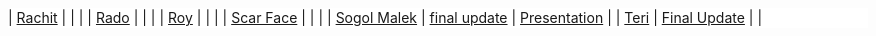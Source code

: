 | [Rachit](https://github.com/rachit77)                          |                                                                                                                         |                                                                                                                                                                                        |
| [Rado](https://github.com/radkomih/)                           |                                                                                                                         |                                                                                                                                                                                        |
| [Roy](https://github.com/roycncn/)                             |                                                                                                                         |                                                                                                                                                                                        |
| [Scar Face](https://github.com/scarfacedotcom)                 |                                                                                                                         |                                                                                                                                                                                        |
| [Sogol Malek](https://github.com/sogolmalek/)                  | [final update](https://hackmd.io/@RR3GOkMoTFapx2sQ0EE_Jw/B1mjZTVNT)                                                     | [Presentation](https://docs.google.com/presentation/d/1H-ZUW5vUM5Tm30q5tEC_ZOdJg2cqSVp19bHOzN2LzFE/edit?usp=drive_link)                                                                |
| [Teri](https://github.com/T-ess)                               | [Final Update](https://hackmd.io/@teri-b/r1apX80Qp)                                                                     |                                                                                                                                                                                        |
